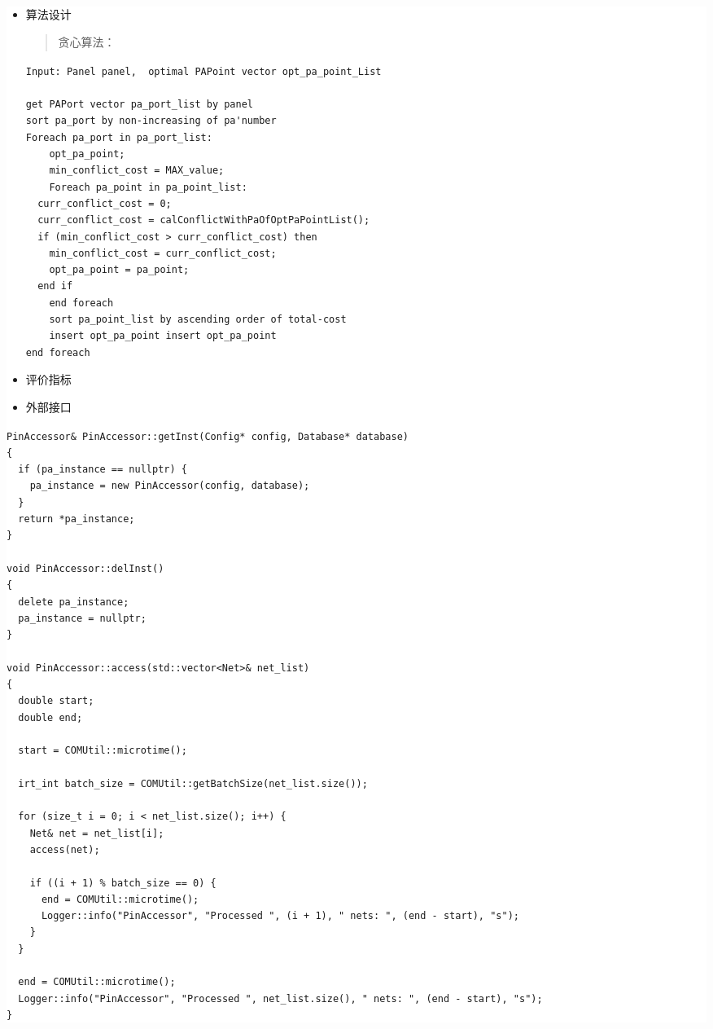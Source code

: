 * 算法设计
  
  > 贪心算法：
  
  ```
  Input: Panel panel,  optimal PAPoint vector opt_pa_point_List
  
  get PAPort vector pa_port_list by panel 
  sort pa_port by non-increasing of pa'number
  Foreach pa_port in pa_port_list:
      opt_pa_point;
      min_conflict_cost = MAX_value;
      Foreach pa_point in pa_point_list:
    curr_conflict_cost = 0;
    curr_conflict_cost = calConflictWithPaOfOptPaPointList();
    if (min_conflict_cost > curr_conflict_cost) then
      min_conflict_cost = curr_conflict_cost;
      opt_pa_point = pa_point;
    end if
      end foreach
      sort pa_point_list by ascending order of total-cost
      insert opt_pa_point insert opt_pa_point
  end foreach
  ```
* 评价指标
* 外部接口

```cpp=
PinAccessor& PinAccessor::getInst(Config* config, Database* database)
{
  if (pa_instance == nullptr) {
    pa_instance = new PinAccessor(config, database);
  }
  return *pa_instance;
}

void PinAccessor::delInst()
{
  delete pa_instance;
  pa_instance = nullptr;
}

void PinAccessor::access(std::vector<Net>& net_list)
{
  double start;
  double end;

  start = COMUtil::microtime();

  irt_int batch_size = COMUtil::getBatchSize(net_list.size());

  for (size_t i = 0; i < net_list.size(); i++) {
    Net& net = net_list[i];
    access(net);

    if ((i + 1) % batch_size == 0) {
      end = COMUtil::microtime();
      Logger::info("PinAccessor", "Processed ", (i + 1), " nets: ", (end - start), "s");
    }
  }

  end = COMUtil::microtime();
  Logger::info("PinAccessor", "Processed ", net_list.size(), " nets: ", (end - start), "s");
}
```
